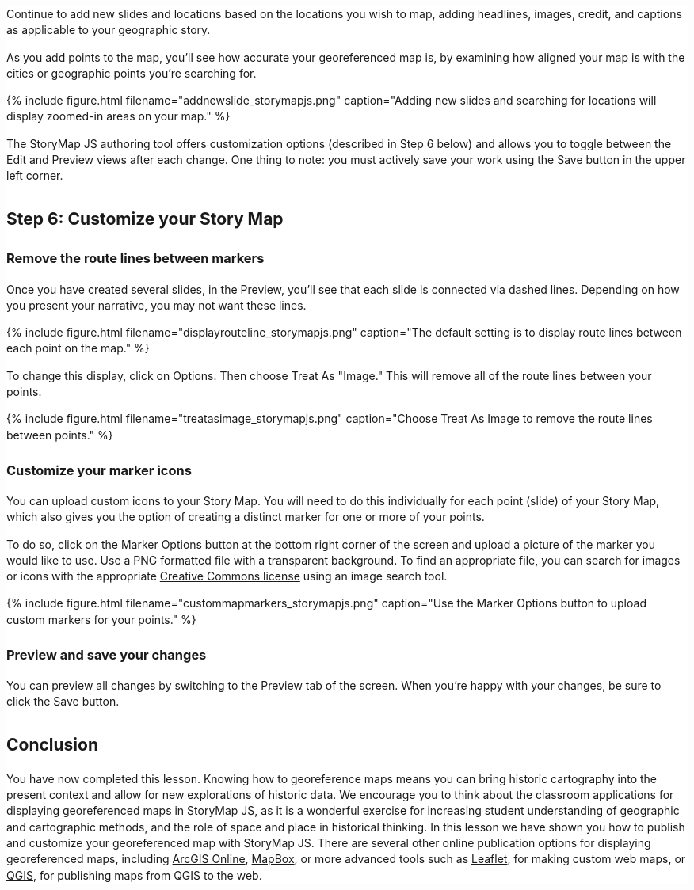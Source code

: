 Continue to add new slides and locations based on the locations you wish to map, adding headlines, images, credit, and captions as applicable to your geographic story.

As you add points to the map, you’ll see how accurate your georeferenced map is, by examining how aligned your map is with the cities or geographic points you’re searching for.

{% include figure.html filename="addnewslide_storymapjs.png" caption="Adding new slides and searching for locations will display zoomed-in areas on your map." %}

The StoryMap JS authoring tool offers customization options (described in Step 6 below) and allows you to toggle between the Edit and Preview views after each change. One thing to note: you must actively save your work using the Save button in the upper left corner.

## Step 6: Customize your Story Map

### Remove the route lines between markers

Once you have created several slides, in the Preview, you’ll see that each slide is connected via dashed lines. Depending on how you present your narrative, you may not want these lines.  

{% include figure.html filename="displayrouteline_storymapjs.png" caption="The default setting is to display route lines between each point on the map." %}

To change this display, click on Options. Then choose Treat As "Image." This will remove all of the route lines between your points.

{% include figure.html filename="treatasimage_storymapjs.png" caption="Choose Treat As Image to remove the route lines between points." %}

### Customize your marker icons

You can upload custom icons to your Story Map. You will need to do this individually for each point (slide) of your Story Map, which also gives you the option of creating a distinct marker for one or more of your points.

To do so, click on the Marker Options button at the bottom right corner of the screen and upload a picture of the marker you would like to use. Use a PNG formatted file with a transparent background. To find an appropriate file, you can search for images or icons with the appropriate [Creative Commons license](https://perma.cc/5EY2-F35H) using an image search tool.

{% include figure.html filename="custommapmarkers_storymapjs.png" caption="Use the Marker Options button to upload custom markers for your points." %}

### Preview and save your changes

You can preview all changes by switching to the Preview tab of the screen. When you’re happy with your changes, be sure to click the Save button.

## Conclusion

You have now completed this lesson. Knowing how to georeference maps means you can bring historic cartography into the present context and allow for new explorations of historic data. We encourage you to think about the classroom applications for displaying georeferenced maps in StoryMap JS, as it is a wonderful exercise for increasing student understanding of geographic and cartographic methods, and the role of space and place in historical thinking. In this lesson we have shown you how to publish and customize your georeferenced map with StoryMap JS. There are several other online publication options for displaying georeferenced maps, including [ArcGIS Online](https://perma.cc/N8VB-7C94), [MapBox](https://perma.cc/WP4Q-6Q4D), or more advanced tools such as [Leaflet](https://perma.cc/MEX7-YY3L), for making custom web maps, or [QGIS](https://perma.cc/8GNH-5XUN), for publishing maps from QGIS to the web.
